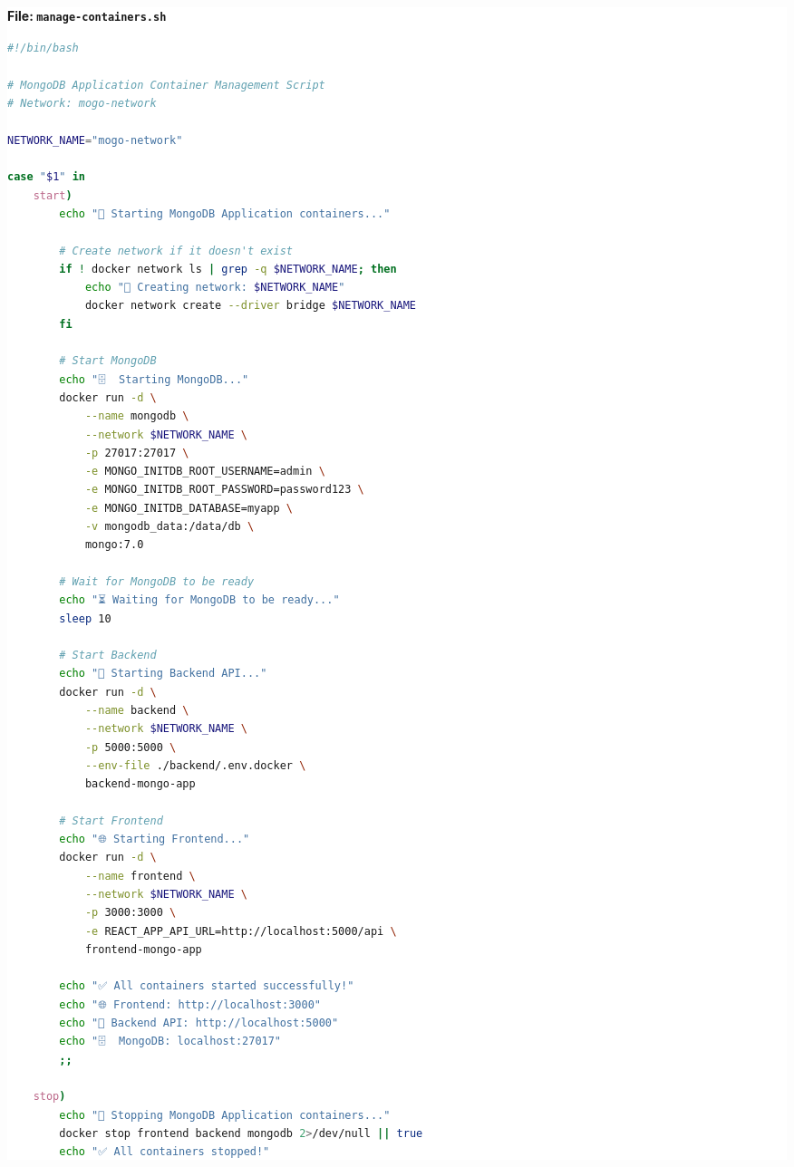**File: `manage-containers.sh`**

```bash
#!/bin/bash

# MongoDB Application Container Management Script
# Network: mogo-network

NETWORK_NAME="mogo-network"

case "$1" in
    start)
        echo "🚀 Starting MongoDB Application containers..."
        
        # Create network if it doesn't exist
        if ! docker network ls | grep -q $NETWORK_NAME; then
            echo "📡 Creating network: $NETWORK_NAME"
            docker network create --driver bridge $NETWORK_NAME
        fi
        
        # Start MongoDB
        echo "🗄️  Starting MongoDB..."
        docker run -d \
            --name mongodb \
            --network $NETWORK_NAME \
            -p 27017:27017 \
            -e MONGO_INITDB_ROOT_USERNAME=admin \
            -e MONGO_INITDB_ROOT_PASSWORD=password123 \
            -e MONGO_INITDB_DATABASE=myapp \
            -v mongodb_data:/data/db \
            mongo:7.0
        
        # Wait for MongoDB to be ready
        echo "⏳ Waiting for MongoDB to be ready..."
        sleep 10
        
        # Start Backend
        echo "🔧 Starting Backend API..."
        docker run -d \
            --name backend \
            --network $NETWORK_NAME \
            -p 5000:5000 \
            --env-file ./backend/.env.docker \
            backend-mongo-app
        
        # Start Frontend
        echo "🌐 Starting Frontend..."
        docker run -d \
            --name frontend \
            --network $NETWORK_NAME \
            -p 3000:3000 \
            -e REACT_APP_API_URL=http://localhost:5000/api \
            frontend-mongo-app
        
        echo "✅ All containers started successfully!"
        echo "🌐 Frontend: http://localhost:3000"
        echo "🔧 Backend API: http://localhost:5000"
        echo "🗄️  MongoDB: localhost:27017"
        ;;
        
    stop)
        echo "🛑 Stopping MongoDB Application containers..."
        docker stop frontend backend mongodb 2>/dev/null || true
        echo "✅ All containers stopped!"
```